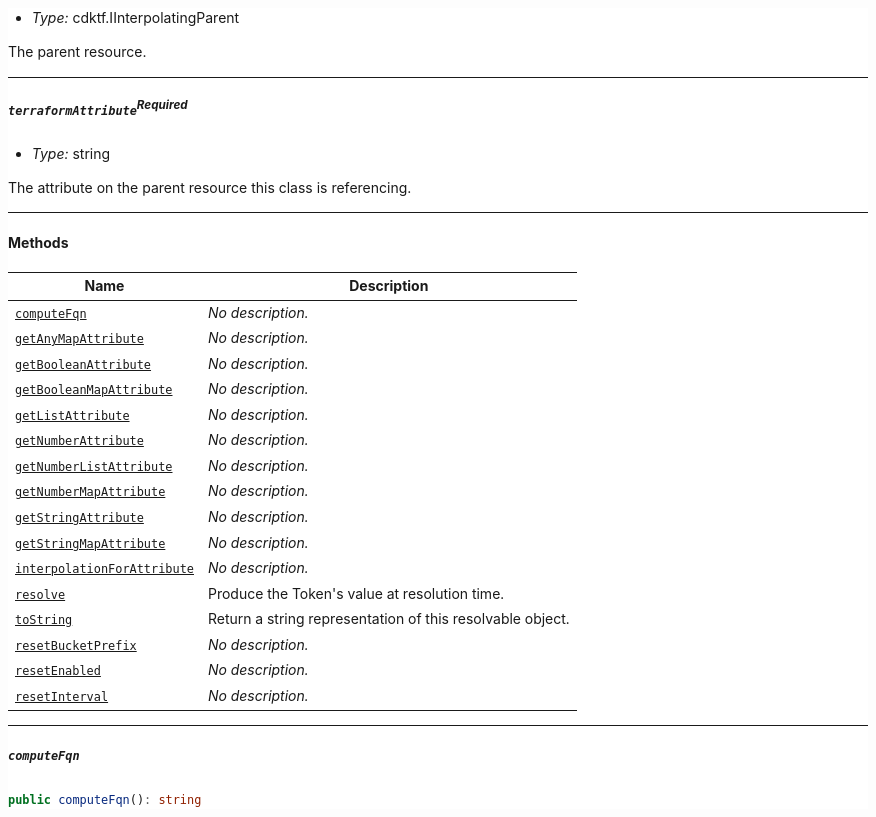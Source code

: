 - *Type:* cdktf.IInterpolatingParent

The parent resource.

---

##### `terraformAttribute`<sup>Required</sup> <a name="terraformAttribute" id="@cdktf/aws-cdk.elb.ElbAccessLogsOutputReference.Initializer.parameter.terraformAttribute"></a>

- *Type:* string

The attribute on the parent resource this class is referencing.

---

#### Methods <a name="Methods" id="Methods"></a>

| **Name** | **Description** |
| --- | --- |
| <code><a href="#@cdktf/aws-cdk.elb.ElbAccessLogsOutputReference.computeFqn">computeFqn</a></code> | *No description.* |
| <code><a href="#@cdktf/aws-cdk.elb.ElbAccessLogsOutputReference.getAnyMapAttribute">getAnyMapAttribute</a></code> | *No description.* |
| <code><a href="#@cdktf/aws-cdk.elb.ElbAccessLogsOutputReference.getBooleanAttribute">getBooleanAttribute</a></code> | *No description.* |
| <code><a href="#@cdktf/aws-cdk.elb.ElbAccessLogsOutputReference.getBooleanMapAttribute">getBooleanMapAttribute</a></code> | *No description.* |
| <code><a href="#@cdktf/aws-cdk.elb.ElbAccessLogsOutputReference.getListAttribute">getListAttribute</a></code> | *No description.* |
| <code><a href="#@cdktf/aws-cdk.elb.ElbAccessLogsOutputReference.getNumberAttribute">getNumberAttribute</a></code> | *No description.* |
| <code><a href="#@cdktf/aws-cdk.elb.ElbAccessLogsOutputReference.getNumberListAttribute">getNumberListAttribute</a></code> | *No description.* |
| <code><a href="#@cdktf/aws-cdk.elb.ElbAccessLogsOutputReference.getNumberMapAttribute">getNumberMapAttribute</a></code> | *No description.* |
| <code><a href="#@cdktf/aws-cdk.elb.ElbAccessLogsOutputReference.getStringAttribute">getStringAttribute</a></code> | *No description.* |
| <code><a href="#@cdktf/aws-cdk.elb.ElbAccessLogsOutputReference.getStringMapAttribute">getStringMapAttribute</a></code> | *No description.* |
| <code><a href="#@cdktf/aws-cdk.elb.ElbAccessLogsOutputReference.interpolationForAttribute">interpolationForAttribute</a></code> | *No description.* |
| <code><a href="#@cdktf/aws-cdk.elb.ElbAccessLogsOutputReference.resolve">resolve</a></code> | Produce the Token's value at resolution time. |
| <code><a href="#@cdktf/aws-cdk.elb.ElbAccessLogsOutputReference.toString">toString</a></code> | Return a string representation of this resolvable object. |
| <code><a href="#@cdktf/aws-cdk.elb.ElbAccessLogsOutputReference.resetBucketPrefix">resetBucketPrefix</a></code> | *No description.* |
| <code><a href="#@cdktf/aws-cdk.elb.ElbAccessLogsOutputReference.resetEnabled">resetEnabled</a></code> | *No description.* |
| <code><a href="#@cdktf/aws-cdk.elb.ElbAccessLogsOutputReference.resetInterval">resetInterval</a></code> | *No description.* |

---

##### `computeFqn` <a name="computeFqn" id="@cdktf/aws-cdk.elb.ElbAccessLogsOutputReference.computeFqn"></a>

```typescript
public computeFqn(): string
```
